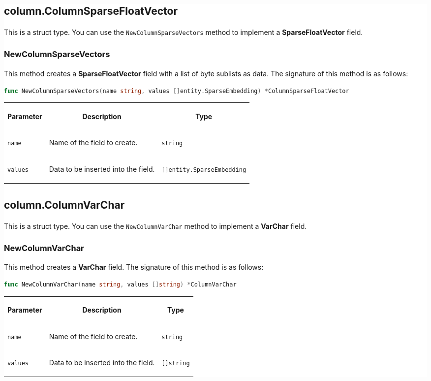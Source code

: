 ## column.ColumnSparseFloatVector

This is a struct type. You can use the `NewColumnSparseVectors` method to implement a **SparseFloatVector** field.

### NewColumnSparseVectors

This method creates a **SparseFloatVector** field with a list of byte sublists as data. The signature of this method is as follows:

```go
func NewColumnSparseVectors(name string, values []entity.SparseEmbedding) *ColumnSparseFloatVector
```

<table>
   <tr>
     <th><p>Parameter</p></th>
     <th><p>Description</p></th>
     <th><p>Type</p></th>
   </tr>
   <tr>
     <td><p><code>name</code></p></td>
     <td><p>Name of the field to create.</p></td>
     <td><p><code>string</code></p></td>
   </tr>
   <tr>
     <td><p><code>values</code></p></td>
     <td><p>Data to be inserted into the field.</p></td>
     <td><p><code>[]entity.SparseEmbedding</code></p></td>
   </tr>
</table>

## column.ColumnVarChar

This is a struct type. You can use the `NewColumnVarChar` method to implement a **VarChar** field.

### NewColumnVarChar

This method creates a **VarChar** field. The signature of this method is as follows:

```go
func NewColumnVarChar(name string, values []string) *ColumnVarChar
```

<table>
   <tr>
     <th><p>Parameter</p></th>
     <th><p>Description</p></th>
     <th><p>Type</p></th>
   </tr>
   <tr>
     <td><p><code>name</code></p></td>
     <td><p>Name of the field to create.</p></td>
     <td><p><code>string</code></p></td>
   </tr>
   <tr>
     <td><p><code>values</code></p></td>
     <td><p>Data to be inserted into the field.</p></td>
     <td><p><code>[]string</code></p></td>
   </tr>
</table>
